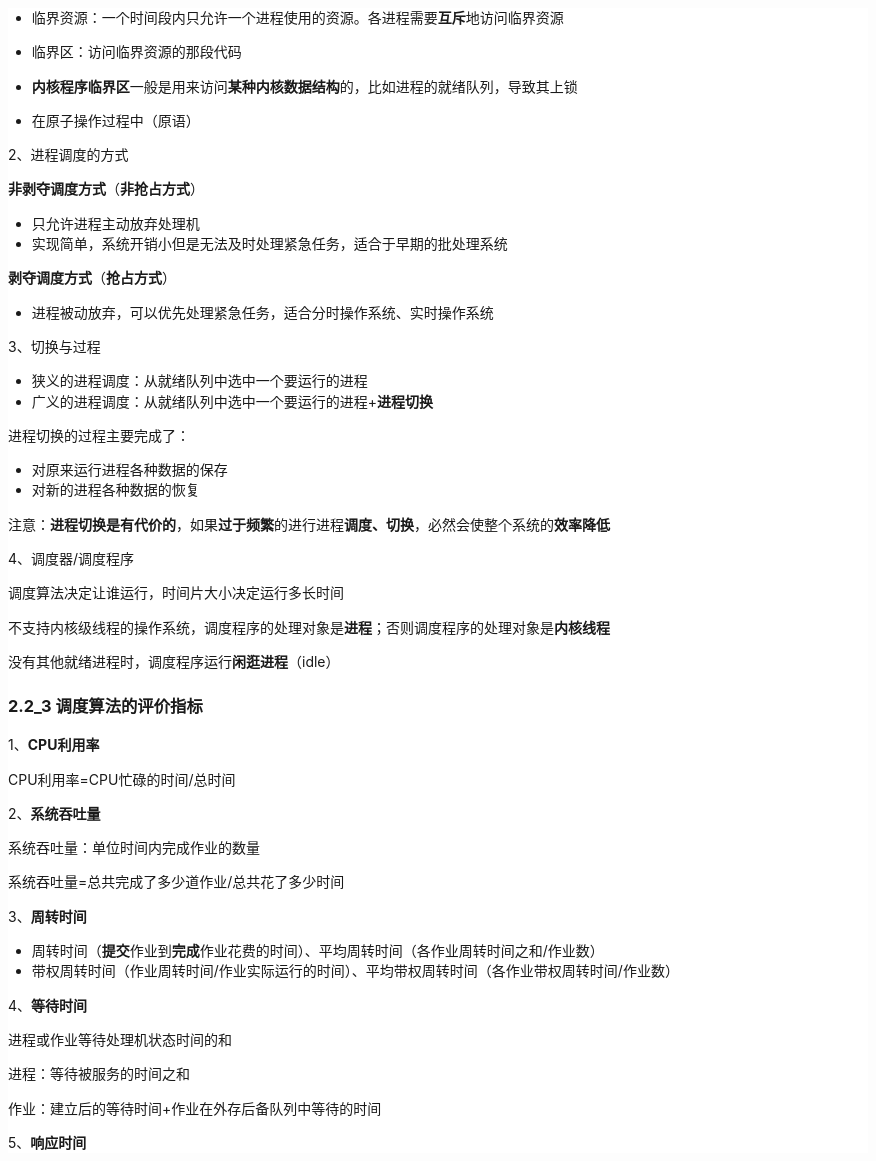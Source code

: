   - 临界资源：一个时间段内只允许一个进程使用的资源。各进程需要**互斥**地访问临界资源
  - 临界区：访问临界资源的那段代码
  - **内核程序临界区**一般是用来访问**某种内核数据结构**的，比如进程的就绪队列，导致其上锁

- 在原子操作过程中（原语）

2、进程调度的方式

**非剥夺调度方式**（**非抢占方式**）

- 只允许进程主动放弃处理机
- 实现简单，系统开销小但是无法及时处理紧急任务，适合于早期的批处理系统

**剥夺调度方式**（**抢占方式**）

- 进程被动放弃，可以优先处理紧急任务，适合分时操作系统、实时操作系统

3、切换与过程

- 狭义的进程调度：从就绪队列中选中一个要运行的进程
- 广义的进程调度：从就绪队列中选中一个要运行的进程+**进程切换** 

进程切换的过程主要完成了：

- 对原来运行进程各种数据的保存
- 对新的进程各种数据的恢复

注意：**进程切换是有代价的**，如果**过于频繁**的进行进程**调度、切换**，必然会使整个系统的**效率降低**

4、调度器/调度程序

调度算法决定让谁运行，时间片大小决定运行多长时间

不支持内核级线程的操作系统，调度程序的处理对象是**进程**；否则调度程序的处理对象是**内核线程**

没有其他就绪进程时，调度程序运行**闲逛进程**（idle）

### 2.2_3 调度算法的评价指标

1、**CPU利用率**

CPU利用率=CPU忙碌的时间/总时间

2、**系统吞吐量**

系统吞吐量：单位时间内完成作业的数量

系统吞吐量=总共完成了多少道作业/总共花了多少时间

3、**周转时间**

- 周转时间（**提交**作业到**完成**作业花费的时间）、平均周转时间（各作业周转时间之和/作业数）
- 带权周转时间（作业周转时间/作业实际运行的时间）、平均带权周转时间（各作业带权周转时间/作业数）

4、**等待时间**

进程或作业等待处理机状态时间的和

进程：等待被服务的时间之和

作业：建立后的等待时间+作业在外存后备队列中等待的时间

5、**响应时间**
